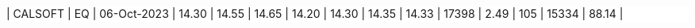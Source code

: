 | CALSOFT | EQ | 06-Oct-2023 | 14.30 | 14.55 | 14.65 | 14.20 | 14.30 | 14.35 | 14.33 | 17398 | 2.49 | 105 | 15334 | 88.14 |
